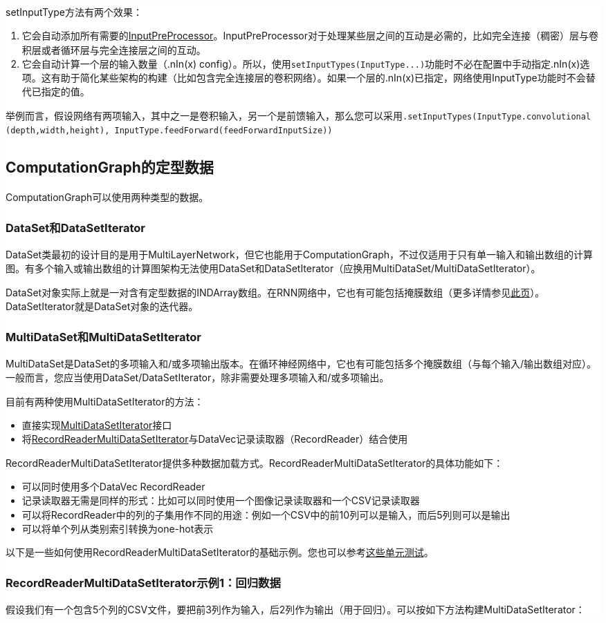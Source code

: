 setInputType方法有两个效果：

1. 它会自动添加所有需要的[InputPreProcessor](https://github.com/deeplearning4j/deeplearning4j/tree/master/deeplearning4j/deeplearning4j-nn/src/main/java/org/deeplearning4j/nn/conf/preprocessor)。InputPreProcessor对于处理某些层之间的互动是必需的，比如完全连接（稠密）层与卷积层或者循环层与完全连接层之间的互动。
2. 它会自动计算一个层的输入数量（.nIn(x) config）。所以，使用```setInputTypes(InputType...)```功能时不必在配置中手动指定.nIn(x)选项。这有助于简化某些架构的构建（比如包含完全连接层的卷积网络）。如果一个层的.nIn(x)已指定，网络使用InputType功能时不会替代已指定的值。


举例而言，假设网络有两项输入，其中之一是卷积输入，另一个是前馈输入，那么您可以采用```.setInputTypes(InputType.convolutional(depth,width,height), InputType.feedForward(feedForwardInputSize))```


## <a name="data">ComputationGraph的定型数据</a>

ComputationGraph可以使用两种类型的数据。

### DataSet和DataSetIterator

DataSet类最初的设计目的是用于MultiLayerNetwork，但它也能用于ComputationGraph，不过仅适用于只有单一输入和输出数组的计算图。有多个输入或输出数组的计算图架构无法使用DataSet和DataSetIterator（应换用MultiDataSet/MultiDataSetIterator）。

DataSet对象实际上就是一对含有定型数据的INDArray数组。在RNN网络中，它也有可能包括掩膜数组（更多详情参见[此页](http://deeplearning4j.org/cn/usingrnns)）。DataSetIterator就是DataSet对象的迭代器。

### MultiDataSet和MultiDataSetIterator

MultiDataSet是DataSet的多项输入和/或多项输出版本。在循环神经网络中，它也有可能包括多个掩膜数组（与每个输入/输出数组对应）。一般而言，您应当使用DataSet/DataSetIterator，除非需要处理多项输入和/或多项输出。

目前有两种使用MultiDataSetIterator的方法：

- 直接实现[MultiDataSetIterator](https://github.com/deeplearning4j/deeplearning4j/blob/master/nd4j/nd4j-backends/nd4j-api-parent/nd4j-api/src/main/java/org/nd4j/linalg/dataset/api/iterator/MultiDataSetIterator.java)接口
- 将[RecordReaderMultiDataSetIterator](https://github.com/deeplearning4j/deeplearning4j/blob/master/deeplearning4j/deeplearning4j-core/src/main/java/org/deeplearning4j/datasets/datavec/RecordReaderMultiDataSetIterator.java)与DataVec记录读取器（RecordReader）结合使用


RecordReaderMultiDataSetIterator提供多种数据加载方式。RecordReaderMultiDataSetIterator的具体功能如下：

- 可以同时使用多个DataVec RecordReader
- 记录读取器无需是同样的形式：比如可以同时使用一个图像记录读取器和一个CSV记录读取器
- 可以将RecordReader中的列的子集用作不同的用途：例如一个CSV中的前10列可以是输入，而后5列则可以是输出
- 可以将单个列从类别索引转换为one-hot表示


以下是一些如何使用RecordReaderMultiDataSetIterator的基础示例。您也可以参考[这些单元测试](https://github.com/deeplearning4j/deeplearning4j/blob/master/deeplearning4j/deeplearning4j-core/src/test/java/org/deeplearning4j/datasets/datavec/RecordReaderMultiDataSetIteratorTest.java)。

### <a name="rrmdsi1">RecordReaderMultiDataSetIterator示例1：回归数据</a>

假设我们有一个包含5个列的CSV文件，要把前3列作为输入，后2列作为输出（用于回归）。可以按如下方法构建MultiDataSetIterator：
